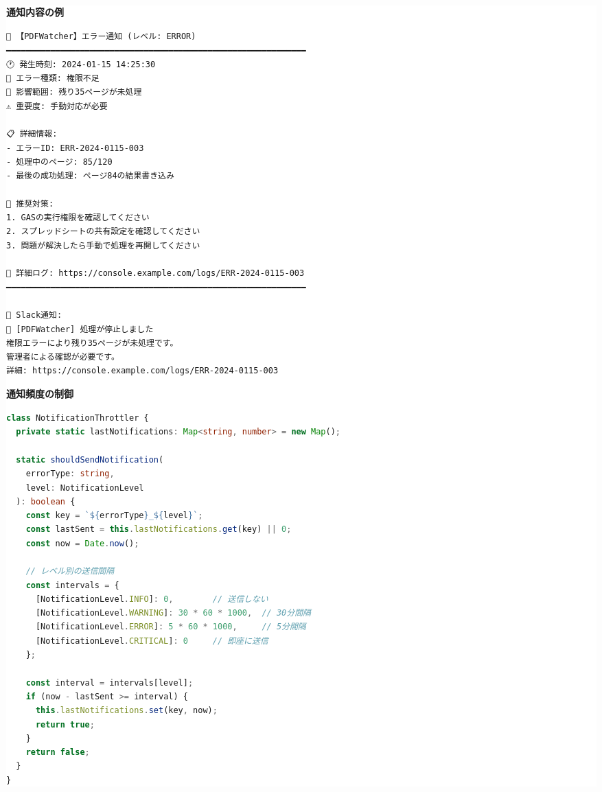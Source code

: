 **通知内容の例**
```
📧 【PDFWatcher】エラー通知 (レベル: ERROR)
━━━━━━━━━━━━━━━━━━━━━━━━━━━━━━━━━━━━━━━━━━━━━━━━━━━━━━━━━━━━━
🕐 発生時刻: 2024-01-15 14:25:30
🚨 エラー種類: 権限不足
📄 影響範囲: 残り35ページが未処理
⚠️ 重要度: 手動対応が必要

📋 詳細情報:
- エラーID: ERR-2024-0115-003
- 処理中のページ: 85/120
- 最後の成功処理: ページ84の結果書き込み

🔧 推奨対策:
1. GASの実行権限を確認してください
2. スプレッドシートの共有設定を確認してください
3. 問題が解決したら手動で処理を再開してください

🔗 詳細ログ: https://console.example.com/logs/ERR-2024-0115-003
━━━━━━━━━━━━━━━━━━━━━━━━━━━━━━━━━━━━━━━━━━━━━━━━━━━━━━━━━━━━━

💬 Slack通知:
🚨 [PDFWatcher] 処理が停止しました
権限エラーにより残り35ページが未処理です。
管理者による確認が必要です。
詳細: https://console.example.com/logs/ERR-2024-0115-003
```

**通知頻度の制御**
```typescript
class NotificationThrottler {
  private static lastNotifications: Map<string, number> = new Map();
  
  static shouldSendNotification(
    errorType: string, 
    level: NotificationLevel
  ): boolean {
    const key = `${errorType}_${level}`;
    const lastSent = this.lastNotifications.get(key) || 0;
    const now = Date.now();
    
    // レベル別の送信間隔
    const intervals = {
      [NotificationLevel.INFO]: 0,        // 送信しない
      [NotificationLevel.WARNING]: 30 * 60 * 1000,  // 30分間隔
      [NotificationLevel.ERROR]: 5 * 60 * 1000,     // 5分間隔
      [NotificationLevel.CRITICAL]: 0     // 即座に送信
    };
    
    const interval = intervals[level];
    if (now - lastSent >= interval) {
      this.lastNotifications.set(key, now);
      return true;
    }
    return false;
  }
}
```
